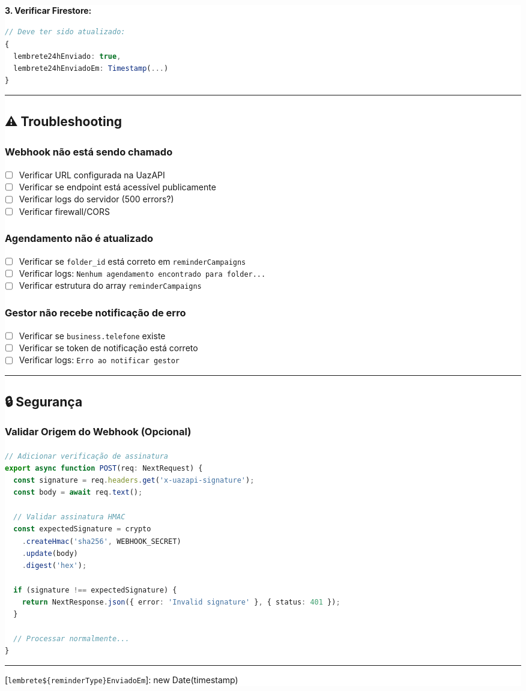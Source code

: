 **3. Verificar Firestore:**
```typescript
// Deve ter sido atualizado:
{
  lembrete24hEnviado: true,
  lembrete24hEnviadoEm: Timestamp(...)
}
```

---

## ⚠️ Troubleshooting

### Webhook não está sendo chamado
- [ ] Verificar URL configurada na UazAPI
- [ ] Verificar se endpoint está acessível publicamente
- [ ] Verificar logs do servidor (500 errors?)
- [ ] Verificar firewall/CORS

### Agendamento não é atualizado
- [ ] Verificar se `folder_id` está correto em `reminderCampaigns`
- [ ] Verificar logs: `Nenhum agendamento encontrado para folder...`
- [ ] Verificar estrutura do array `reminderCampaigns`

### Gestor não recebe notificação de erro
- [ ] Verificar se `business.telefone` existe
- [ ] Verificar se token de notificação está correto
- [ ] Verificar logs: `Erro ao notificar gestor`

---

## 🔒 Segurança

### Validar Origem do Webhook (Opcional)

```typescript
// Adicionar verificação de assinatura
export async function POST(req: NextRequest) {
  const signature = req.headers.get('x-uazapi-signature');
  const body = await req.text();
  
  // Validar assinatura HMAC
  const expectedSignature = crypto
    .createHmac('sha256', WEBHOOK_SECRET)
    .update(body)
    .digest('hex');
  
  if (signature !== expectedSignature) {
    return NextResponse.json({ error: 'Invalid signature' }, { status: 401 });
  }
  
  // Processar normalmente...
}
```

---

  [`lembrete${reminderType}Enviado`]: true,
  [`lembrete${reminderType}EnviadoEm`]: new Date(timestamp)